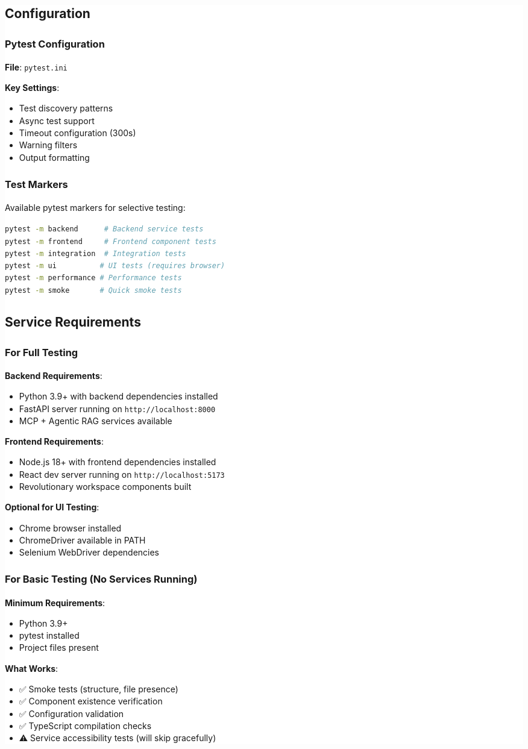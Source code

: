 ## Configuration

### Pytest Configuration
**File**: `pytest.ini`

**Key Settings**:
- Test discovery patterns
- Async test support
- Timeout configuration (300s)
- Warning filters
- Output formatting

### Test Markers
Available pytest markers for selective testing:

```bash
pytest -m backend      # Backend service tests
pytest -m frontend     # Frontend component tests
pytest -m integration  # Integration tests
pytest -m ui          # UI tests (requires browser)
pytest -m performance # Performance tests
pytest -m smoke       # Quick smoke tests
```

## Service Requirements

### For Full Testing

**Backend Requirements**:
- Python 3.9+ with backend dependencies installed
- FastAPI server running on `http://localhost:8000`
- MCP + Agentic RAG services available

**Frontend Requirements**:
- Node.js 18+ with frontend dependencies installed
- React dev server running on `http://localhost:5173`
- Revolutionary workspace components built

**Optional for UI Testing**:
- Chrome browser installed
- ChromeDriver available in PATH
- Selenium WebDriver dependencies

### For Basic Testing (No Services Running)

**Minimum Requirements**:
- Python 3.9+
- pytest installed
- Project files present

**What Works**:
- ✅ Smoke tests (structure, file presence)
- ✅ Component existence verification
- ✅ Configuration validation
- ✅ TypeScript compilation checks
- ⚠️ Service accessibility tests (will skip gracefully)
